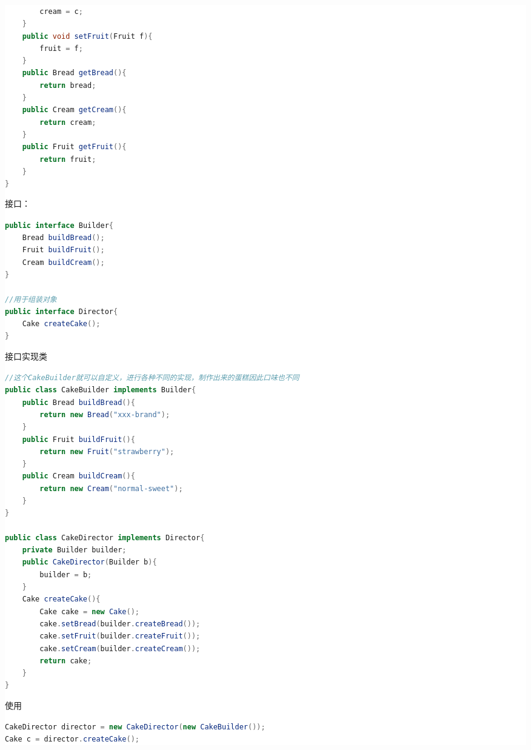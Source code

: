 ```java
        cream = c;
    }
    public void setFruit(Fruit f){
        fruit = f;
    }
    public Bread getBread(){
        return bread;
    }
    public Cream getCream(){
        return cream;
    }
    public Fruit getFruit(){
        return fruit;
    }
}
```

接口：
```java
public interface Builder{
    Bread buildBread();
    Fruit buildFruit();
    Cream buildCream();
}

//用于组装对象
public interface Director{
    Cake createCake();
}
```
接口实现类
```java
//这个CakeBuilder就可以自定义，进行各种不同的实现，制作出来的蛋糕因此口味也不同
public class CakeBuilder implements Builder{
    public Bread buildBread(){
        return new Bread("xxx-brand");
    }
    public Fruit buildFruit(){
        return new Fruit("strawberry");
    }
    public Cream buildCream(){
        return new Cream("normal-sweet");
    }
}

public class CakeDirector implements Director{
    private Builder builder;
    public CakeDirector(Builder b){
        builder = b;
    }
    Cake createCake(){
        Cake cake = new Cake();
        cake.setBread(builder.createBread());
        cake.setFruit(builder.createFruit());
        cake.setCream(builder.createCream());
        return cake;
    }
}
```
使用
```java
CakeDirector director = new CakeDirector(new CakeBuilder());
Cake c = director.createCake();
```
